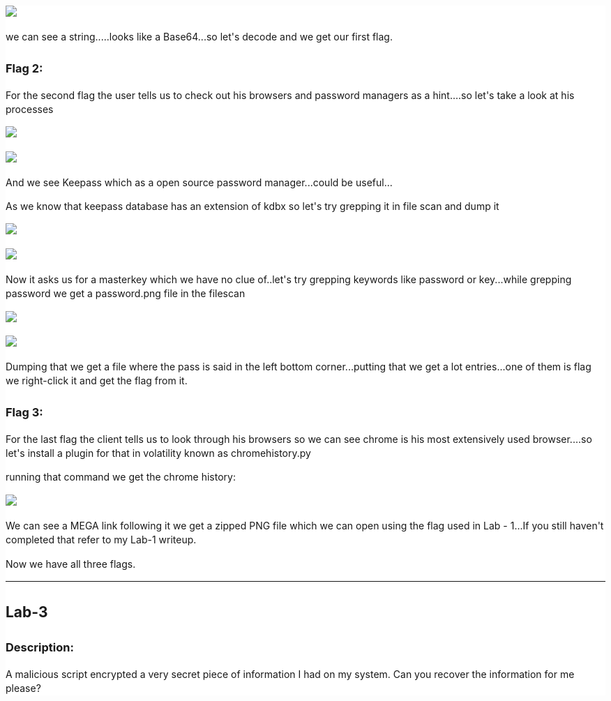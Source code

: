 ![](https://github.com/blueee04/Memlabs/raw/main/MemLabs-Writeups/Lab-2/images/envars.png)

we can see a string.....looks like a Base64...so let's decode and we get our first flag.

### Flag 2:

For the second flag the user tells us to check out his browsers and password managers as a hint....so let's take a look at his processes

![](https://github.com/blueee04/Memlabs/raw/main/MemLabs-Writeups/Lab-2/images/pslist.png)

![](https://github.com/blueee04/Memlabs/raw/main/MemLabs-Writeups/Lab-2/images/keepass.png)

And we see Keepass which as a open source password manager...could be useful...

As we know that keepass database has an extension of kdbx so let's try grepping it in file scan and dump it

![](https://github.com/blueee04/Memlabs/raw/main/MemLabs-Writeups/Lab-2/images/kdbx%20grep.png)

![](https://github.com/blueee04/Memlabs/raw/main/MemLabs-Writeups/Lab-2/images/dump%20databsr.png)

Now it asks us for a masterkey which we have no clue of..let's try grepping keywords like password or key...while grepping password we get a password.png file in the filescan

![](https://github.com/blueee04/Memlabs/raw/main/MemLabs-Writeups/Lab-2/images/password.png%20grep.png)

![](https://github.com/blueee04/Memlabs/raw/main/MemLabs-Writeups/Lab-2/images/dump%20png.png)

Dumping that we get a file where the pass is said in the left bottom corner...putting that we get a lot entries...one of them is flag we right-click it and get the flag from it.

### Flag 3:

For the last flag the client tells us to look through his browsers so we can see chrome is his most extensively used browser....so let's install a plugin for that in volatility known as chromehistory.py

running that command we get the chrome history:

![](https://github.com/blueee04/Memlabs/raw/main/MemLabs-Writeups/Lab-2/images/chromehistory.png)

We can see a MEGA link following it we get a zipped PNG file which we can open using the flag used in Lab - 1...If you still haven't completed that refer to my Lab-1 writeup.

Now we have all three flags.

---
## Lab-3

### Description:

A malicious script encrypted a very secret piece of information I had on my system. Can you recover the information for me please?
